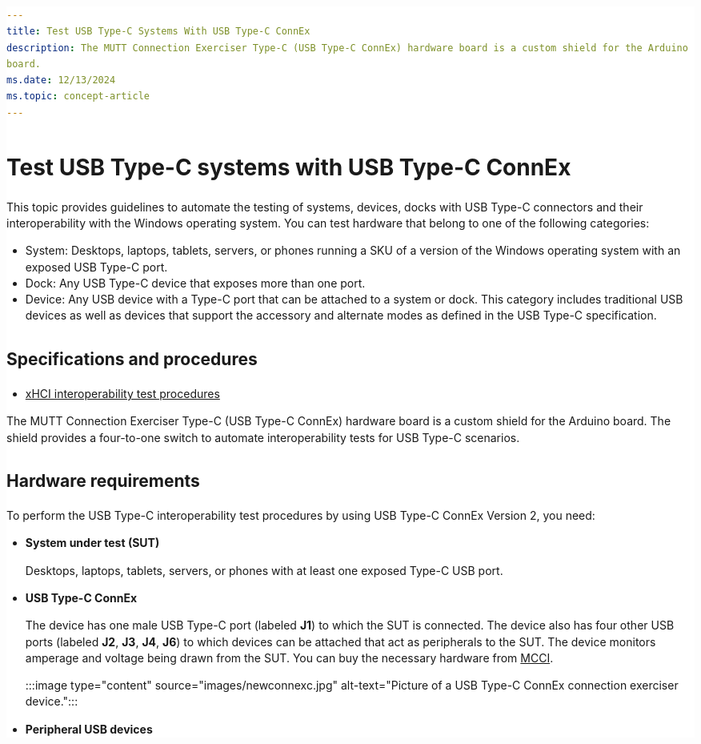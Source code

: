 ```yaml
---
title: Test USB Type-C Systems With USB Type-C ConnEx
description: The MUTT Connection Exerciser Type-C (USB Type-C ConnEx) hardware board is a custom shield for the Arduino board.
ms.date: 12/13/2024
ms.topic: concept-article
---
```


# Test USB Type-C systems with USB Type-C ConnEx

This topic provides guidelines to automate the testing of systems, devices, docks with USB Type-C connectors and their interoperability with the Windows operating system. You can test hardware that belong to one of the following categories:

- System: Desktops, laptops, tablets, servers, or phones running a SKU of a version of the Windows operating system with an exposed USB Type-C port.
- Dock: Any USB Type-C device that exposes more than one port.
- Device: Any USB device with a Type-C port that can be attached to a system or dock. This category includes traditional USB devices as well as devices that support the accessory and alternate modes as defined in the USB Type-C specification.

## Specifications and procedures

- [xHCI interoperability test procedures](https://www.usb.org/document-library/xhci-interoperability-test-procedures-peripherals-hubs-and-hosts-version)

The MUTT Connection Exerciser Type-C (USB Type-C ConnEx) hardware board is a custom shield for the Arduino board. The shield provides a four-to-one switch to automate interoperability tests for USB Type-C scenarios.

## Hardware requirements

To perform the USB Type-C interoperability test procedures by using USB Type-C ConnEx Version 2, you need:

- **System under test (SUT)**

    Desktops, laptops, tablets, servers, or phones with at least one exposed Type-C USB port.

- **USB Type-C ConnEx**

    The device has one male USB Type-C port (labeled **J1**) to which the SUT is connected. The device also has four other USB ports (labeled **J2**, **J3**, **J4**, **J6**) to which devices can be attached that act as peripherals to the SUT. The device monitors amperage and voltage being drawn from the SUT. You can buy the necessary hardware from [MCCI](https://mcci.com/usb/dev-tools/3201-enhanced-type-c-connection-exerciser/).

    :::image type="content" source="images/newconnexc.jpg" alt-text="Picture of a USB Type-C ConnEx connection exerciser device.":::

- **Peripheral USB devices**
